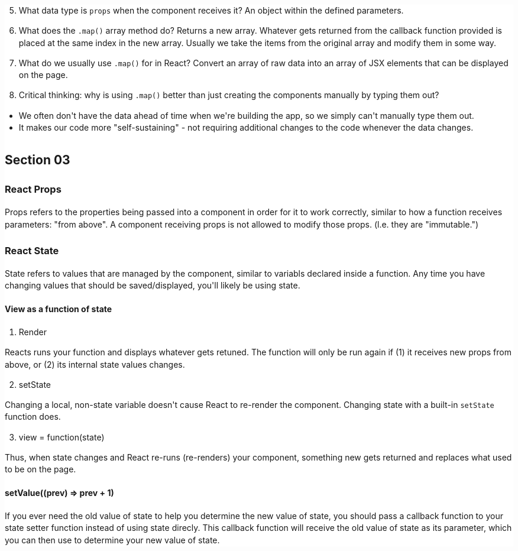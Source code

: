 
5. What data type is `props` when the component receives it?
An object within the defined parameters.


6. What does the `.map()` array method do?
Returns a new array. Whatever gets returned from the callback function provided is placed at the same index in the new array. Usually we take the items from the original array and modify them in some way.


7. What do we usually use `.map()` for in React?
Convert an array of raw data into an array of JSX elements that can be displayed on the page.


8. Critical thinking: why is using `.map()` better than just
   creating the components manually by typing them out?
- We often don't have the data ahead of time when we're building the app, so we simply can't manually type them out.
- It makes our code more "self-sustaining" - not requiring additional changes to the code whenever the data changes.


## Section 03

### React Props

Props refers to the properties being passed into a component in order for it to work correctly, similar to how a function receives parameters: "from above". A component receiving props is not allowed to modify those props. (l.e. they are "immutable.")

### React State

State refers to values that are managed by the component, similar to variabls declared inside a function. Any time you have changing values that should be saved/displayed, you'll likely be  using state.

#### View as a function of state

1. Render

Reacts runs your function and displays whatever gets retuned. The function will only be run again if (1) it receives new props from above, or (2) its internal state values changes.

2. setState

Changing a local, non-state variable doesn't cause React to re-render the component. Changing state with a built-in `setState` function does.

3. view = function(state)

Thus, when state changes and React re-runs (re-renders) your component, something new gets returned and replaces what used to be on the page.


#### setValue((prev) => prev + 1)

If you ever need the old value of state to help you determine the new value of state, you should pass a callback function to your state setter function instead of using state direcly. This callback function will receive the old value of state as its parameter, which you can then use to determine your new value of state.
